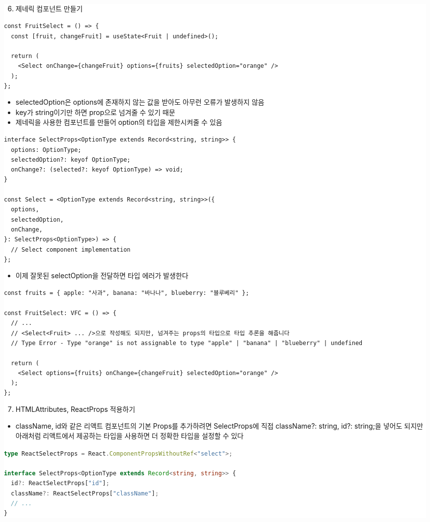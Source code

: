 6. 제네릭 컴포넌트 만들기
```tsx
const FruitSelect = () => {
  const [fruit, changeFruit] = useState<Fruit | undefined>();

  return (
    <Select onChange={changeFruit} options={fruits} selectedOption="orange" />
  );
};
```
- selectedOption은 options에 존재하지 않는 값을 받아도 아무런 오류가 발생하지 않음
- key가 string이기만 하면 prop으로 넘겨줄 수 있기 때문
- 제네릭을 사용한 컴포넌트를 만들어 option의 타입을 제한시켜줄 수 있음
```tsx
interface SelectProps<OptionType extends Record<string, string>> {
  options: OptionType;
  selectedOption?: keyof OptionType;
  onChange?: (selected?: keyof OptionType) => void;
}

const Select = <OptionType extends Record<string, string>>({
  options,
  selectedOption,
  onChange,
}: SelectProps<OptionType>) => {
  // Select component implementation
};
```

- 이제 잘못된 selectOption을 전달하면 타입 에러가 발생한다
```tsx
const fruits = { apple: "사과", banana: "바나나", blueberry: "블루베리" };

const FruitSelect: VFC = () => {
  // ...
  // <Select<Fruit> ... />으로 작성해도 되지만, 넘겨주는 props의 타입으로 타입 추론을 해줍니다
  // Type Error - Type "orange" is not assignable to type "apple" | "banana" | "blueberry" | undefined

  return (
    <Select options={fruits} onChange={changeFruit} selectedOption="orange" />
  );
};
```

7. HTMLAttributes, ReactProps 적용하기
- className, id와 같은 리액트 컴포넌트의 기본 Props를 추가하려면 SelectProps에 직접 className?: string, id?: string;을 넣어도 되지만 아래처럼 리액트에서 제공하는 타입을 사용하면 더 정확한 타입을 설정할 수 있다

```ts
type ReactSelectProps = React.ComponentPropsWithoutRef<"select">;

interface SelectProps<OptionType extends Record<string, string>> {
  id?: ReactSelectProps["id"];
  className?: ReactSelectProps["className"];
  // ...
}
```
